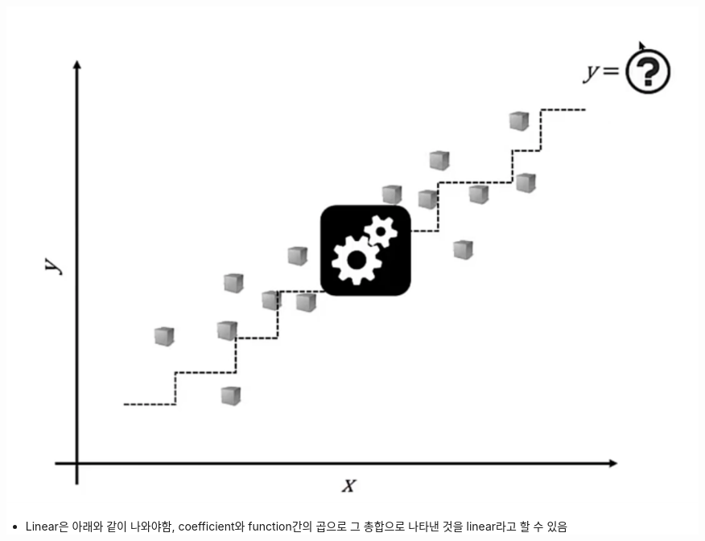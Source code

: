 ![one](/img/MachineLearning/Regression/five.png)

- Linear은 아래와 같이 나와야함, coefficient와 function간의 곱으로 그 총합으로 나타낸 것을 linear라고 할 수 있음
